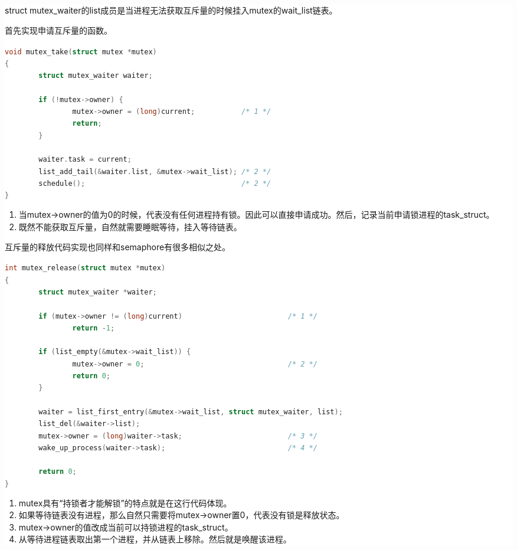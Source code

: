 struct mutex_waiter的list成员是当进程无法获取互斥量的时候挂入mutex的wait_list链表。

首先实现申请互斥量的函数。

~~~ c
void mutex_take(struct mutex *mutex)
{
        struct mutex_waiter waiter;

        if (!mutex->owner) {
                mutex->owner = (long)current;           /* 1 */
                return;
        }

        waiter.task = current;
        list_add_tail(&waiter.list, &mutex->wait_list); /* 2 */
        schedule();                                     /* 2 */
}
~~~

1. 当mutex->owner的值为0的时候，代表没有任何进程持有锁。因此可以直接申请成功。然后，记录当前申请锁进程的task_struct。
2. 既然不能获取互斥量，自然就需要睡眠等待，挂入等待链表。

互斥量的释放代码实现也同样和semaphore有很多相似之处。

~~~ c
int mutex_release(struct mutex *mutex)
{
        struct mutex_waiter *waiter;

        if (mutex->owner != (long)current)                         /* 1 */
                return -1;

        if (list_empty(&mutex->wait_list)) {
                mutex->owner = 0;                                  /* 2 */
                return 0;
        }

        waiter = list_first_entry(&mutex->wait_list, struct mutex_waiter, list);
        list_del(&waiter->list);
        mutex->owner = (long)waiter->task;                         /* 3 */
        wake_up_process(waiter->task);                             /* 4 */

        return 0;
} 
~~~

1. mutex具有“持锁者才能解锁”的特点就是在这行代码体现。
2. 如果等待链表没有进程，那么自然只需要将mutex->owner置0，代表没有锁是释放状态。
3. mutex->owner的值改成当前可以持锁进程的task_struct。
4. 从等待进程链表取出第一个进程，并从链表上移除。然后就是唤醒该进程。

